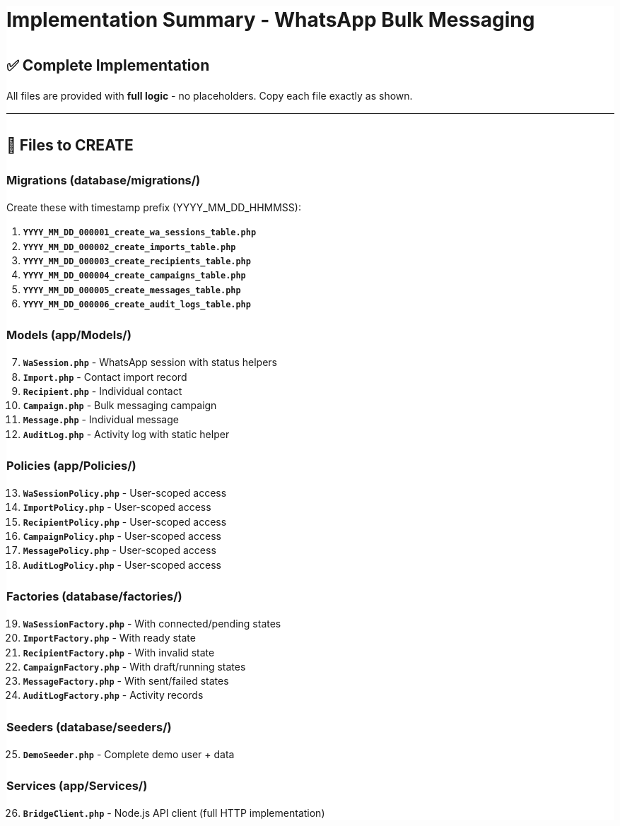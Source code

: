 # Implementation Summary - WhatsApp Bulk Messaging

## ✅ Complete Implementation

All files are provided with **full logic** - no placeholders. Copy each file exactly as shown.

---

## 📁 Files to CREATE

### Migrations (database/migrations/)
Create these with timestamp prefix (YYYY_MM_DD_HHMMSS):

1. **`YYYY_MM_DD_000001_create_wa_sessions_table.php`**
2. **`YYYY_MM_DD_000002_create_imports_table.php`**
3. **`YYYY_MM_DD_000003_create_recipients_table.php`**
4. **`YYYY_MM_DD_000004_create_campaigns_table.php`**
5. **`YYYY_MM_DD_000005_create_messages_table.php`**
6. **`YYYY_MM_DD_000006_create_audit_logs_table.php`**

### Models (app/Models/)
7. **`WaSession.php`** - WhatsApp session with status helpers
8. **`Import.php`** - Contact import record
9. **`Recipient.php`** - Individual contact
10. **`Campaign.php`** - Bulk messaging campaign
11. **`Message.php`** - Individual message
12. **`AuditLog.php`** - Activity log with static helper

### Policies (app/Policies/)
13. **`WaSessionPolicy.php`** - User-scoped access
14. **`ImportPolicy.php`** - User-scoped access
15. **`RecipientPolicy.php`** - User-scoped access
16. **`CampaignPolicy.php`** - User-scoped access
17. **`MessagePolicy.php`** - User-scoped access
18. **`AuditLogPolicy.php`** - User-scoped access

### Factories (database/factories/)
19. **`WaSessionFactory.php`** - With connected/pending states
20. **`ImportFactory.php`** - With ready state
21. **`RecipientFactory.php`** - With invalid state
22. **`CampaignFactory.php`** - With draft/running states
23. **`MessageFactory.php`** - With sent/failed states
24. **`AuditLogFactory.php`** - Activity records

### Seeders (database/seeders/)
25. **`DemoSeeder.php`** - Complete demo user + data

### Services (app/Services/)
26. **`BridgeClient.php`** - Node.js API client (full HTTP implementation)
